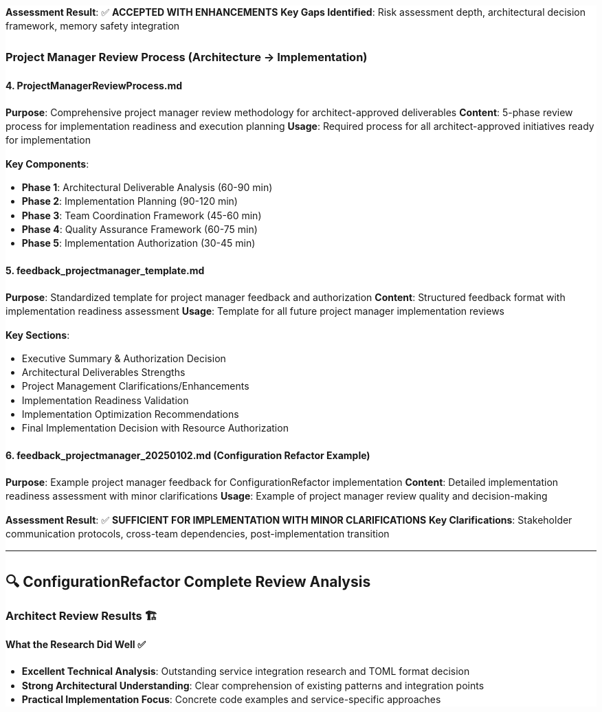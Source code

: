 **Assessment Result**: ✅ **ACCEPTED WITH ENHANCEMENTS**
**Key Gaps Identified**: Risk assessment depth, architectural decision framework, memory safety integration

### **Project Manager Review Process (Architecture → Implementation)**

#### **4. ProjectManagerReviewProcess.md**
**Purpose**: Comprehensive project manager review methodology for architect-approved deliverables
**Content**: 5-phase review process for implementation readiness and execution planning
**Usage**: Required process for all architect-approved initiatives ready for implementation

**Key Components**:
- **Phase 1**: Architectural Deliverable Analysis (60-90 min)
- **Phase 2**: Implementation Planning (90-120 min)
- **Phase 3**: Team Coordination Framework (45-60 min)
- **Phase 4**: Quality Assurance Framework (60-75 min)
- **Phase 5**: Implementation Authorization (30-45 min)

#### **5. feedback_projectmanager_template.md**
**Purpose**: Standardized template for project manager feedback and authorization
**Content**: Structured feedback format with implementation readiness assessment
**Usage**: Template for all future project manager implementation reviews

**Key Sections**:
- Executive Summary & Authorization Decision
- Architectural Deliverables Strengths
- Project Management Clarifications/Enhancements
- Implementation Readiness Validation
- Implementation Optimization Recommendations
- Final Implementation Decision with Resource Authorization

#### **6. feedback_projectmanager_20250102.md** (Configuration Refactor Example)
**Purpose**: Example project manager feedback for ConfigurationRefactor implementation
**Content**: Detailed implementation readiness assessment with minor clarifications
**Usage**: Example of project manager review quality and decision-making

**Assessment Result**: ✅ **SUFFICIENT FOR IMPLEMENTATION WITH MINOR CLARIFICATIONS**
**Key Clarifications**: Stakeholder communication protocols, cross-team dependencies, post-implementation transition

---

## 🔍 **ConfigurationRefactor Complete Review Analysis**

### **Architect Review Results** 🏗️

#### **What the Research Did Well** ✅
- **Excellent Technical Analysis**: Outstanding service integration research and TOML format decision
- **Strong Architectural Understanding**: Clear comprehension of existing patterns and integration points
- **Practical Implementation Focus**: Concrete code examples and service-specific approaches
